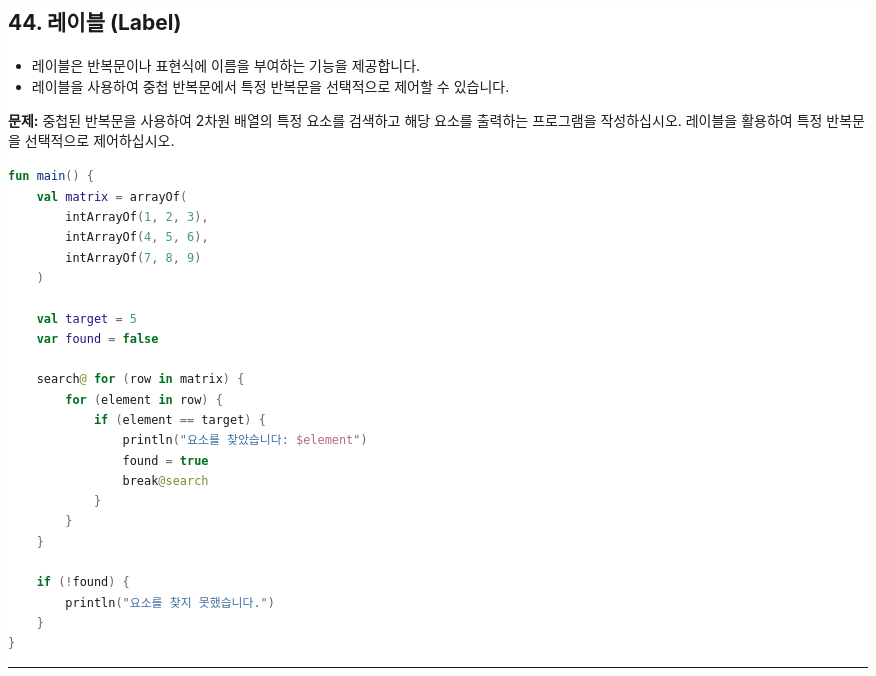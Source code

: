 
## 44. 레이블 (Label)
- 레이블은 반복문이나 표현식에 이름을 부여하는 기능을 제공합니다.
- 레이블을 사용하여 중첩 반복문에서 특정 반복문을 선택적으로 제어할 수 있습니다.

**문제:** 중첩된 반복문을 사용하여 2차원 배열의 특정 요소를 검색하고 해당 요소를 출력하는 프로그램을 작성하십시오. 레이블을 활용하여 특정 반복문을 선택적으로 제어하십시오.
```kotlin
fun main() {
    val matrix = arrayOf(
        intArrayOf(1, 2, 3),
        intArrayOf(4, 5, 6),
        intArrayOf(7, 8, 9)
    )

    val target = 5
    var found = false

    search@ for (row in matrix) {
        for (element in row) {
            if (element == target) {
                println("요소를 찾았습니다: $element")
                found = true
                break@search
            }
        }
    }

    if (!found) {
        println("요소를 찾지 못했습니다.")
    }
}
```

---


